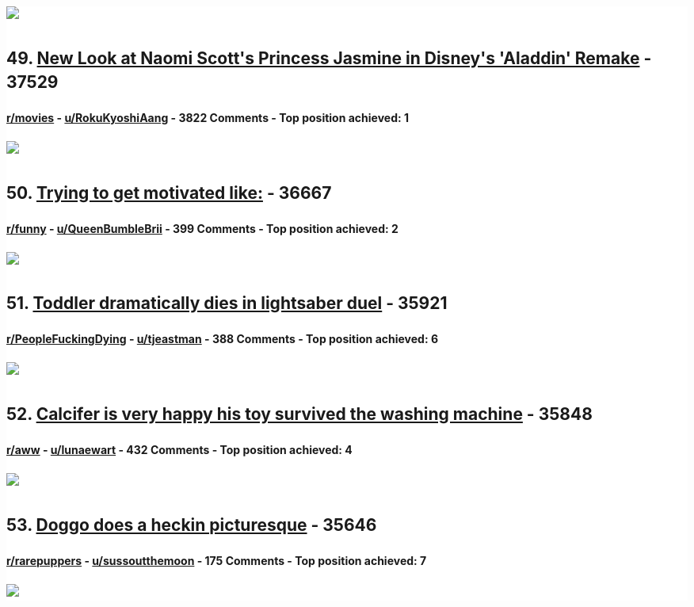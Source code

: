<a href="https://i.redd.it/for5pnlg78821.jpg"><img src="https://b.thumbs.redditmedia.com/1m5gXmySygzBv3DnchIICtpXBwtOw7lZgWNgYP2hdZk.jpg"></img></a>

## 49. [New Look at Naomi Scott's Princess Jasmine in Disney's 'Aladdin' Remake](http://reddit.com/r/movies/comments/ac75jk/new_look_at_naomi_scotts_princess_jasmine_in/) - 37529
#### [r/movies](http://reddit.com/r/movies) - [u/RokuKyoshiAang](http://reddit.com/u/RokuKyoshiAang) - 3822 Comments - Top position achieved: 1

<a href="https://i.redd.it/usyaj8ffg8821.jpg"><img src="https://b.thumbs.redditmedia.com/mYSRAHRQmnnvz-1sS1p7PadRgPXzvD7433ax9rpmd4Y.jpg"></img></a>

## 50. [Trying to get motivated like:](http://reddit.com/r/funny/comments/acb5w7/trying_to_get_motivated_like/) - 36667
#### [r/funny](http://reddit.com/r/funny) - [u/QueenBumbleBrii](http://reddit.com/u/QueenBumbleBrii) - 399 Comments - Top position achieved: 2

<a href="https://i.redd.it/pwe0tyqeca821.jpg"><img src="https://a.thumbs.redditmedia.com/LyxjpOXre3y39MX7HFBn2BKlH40TOJXgGW86gfC-vS0.jpg"></img></a>

## 51. [Toddler dramatically dies in lightsaber duel](http://reddit.com/r/PeopleFuckingDying/comments/ac8m1h/toddler_dramatically_dies_in_lightsaber_duel/) - 35921
#### [r/PeopleFuckingDying](http://reddit.com/r/PeopleFuckingDying) - [u/tjeastman](http://reddit.com/u/tjeastman) - 388 Comments - Top position achieved: 6

<a href="https://v.redd.it/7oa9dqve59821"><img src="https://b.thumbs.redditmedia.com/Ja5wJVdZ3TmYU4Fja5TZQNciInELZatSZc4JuVre6QM.jpg"></img></a>

## 52. [Calcifer is very happy his toy survived the washing machine](http://reddit.com/r/aww/comments/ac9mj9/calcifer_is_very_happy_his_toy_survived_the/) - 35848
#### [r/aww](http://reddit.com/r/aww) - [u/lunaewart](http://reddit.com/u/lunaewart) - 432 Comments - Top position achieved: 4

<a href="https://v.redd.it/l1vux3sem9821"><img src="https://b.thumbs.redditmedia.com/_k6inMVdoJiR1Y1S_GdGpAfCVUdIUFHlIF1FrTjhSvc.jpg"></img></a>

## 53. [Doggo does a heckin picturesque](http://reddit.com/r/rarepuppers/comments/ac9yih/doggo_does_a_heckin_picturesque/) - 35646
#### [r/rarepuppers](http://reddit.com/r/rarepuppers) - [u/sussoutthemoon](http://reddit.com/u/sussoutthemoon) - 175 Comments - Top position achieved: 7

<a href="https://gfycat.com/PepperyWellmadeDove"><img src="https://b.thumbs.redditmedia.com/GXcCnupsFkELfiheDMMLMZTqoALPWASAMWJYn2nJZKI.jpg"></img></a>
